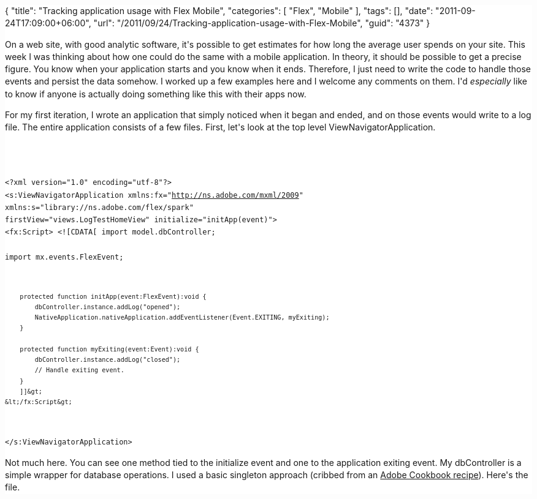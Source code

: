{
	"title": "Tracking application usage with Flex Mobile",
	"categories": [
		"Flex",
		"Mobile"
	],
	"tags": [],
	"date": "2011-09-24T17:09:00+06:00",
	"url": "/2011/09/24/Tracking-application-usage-with-Flex-Mobile",
	"guid": "4373"
}

On a web site, with good analytic software, it's possible to get estimates for how long the average user spends on your site. This week I was thinking about how one could do the same with a mobile application. In theory, it should be possible to get a precise figure. You know when your application starts and you know when it ends. Therefore, I just need to write the code to handle those events and persist the data somehow. I worked up a few examples here and I welcome any comments on them. I'd <i>especially</i> like to know if anyone is actually doing something like this with their apps now.

<p>

For my first iteration, I wrote an application that simply noticed when it began and ended, and on those events would write to a log file. The entire application consists of a few files. First, let's look at the top level ViewNavigatorApplication.

<p>

<code>

&lt;?xml version="1.0" encoding="utf-8"?&gt;
&lt;s:ViewNavigatorApplication xmlns:fx="http://ns.adobe.com/mxml/2009" 
							xmlns:s="library://ns.adobe.com/flex/spark" firstView="views.LogTestHomeView" initialize="initApp(event)"&gt;
	&lt;fx:Script&gt;
		&lt;![CDATA[
		import model.dbController;		
		import mx.events.FlexEvent;
		
		protected function initApp(event:FlexEvent):void {
			dbController.instance.addLog("opened");
			NativeApplication.nativeApplication.addEventListener(Event.EXITING, myExiting);
		}

		protected function myExiting(event:Event):void {
			dbController.instance.addLog("closed");
			// Handle exiting event.
		}
		]]&gt;
	&lt;/fx:Script&gt;

&lt;/s:ViewNavigatorApplication&gt;
</code>

<p>

Not much here. You can see one method tied to the initialize event and one to the application exiting event. My dbController is a simple wrapper for database operations. I used a basic singleton approach (cribbed from an <a href="http://cookbooks.adobe.com/post_Singleton_Pattern-262.html">Adobe Cookbook recipe</a>). Here's the file.
